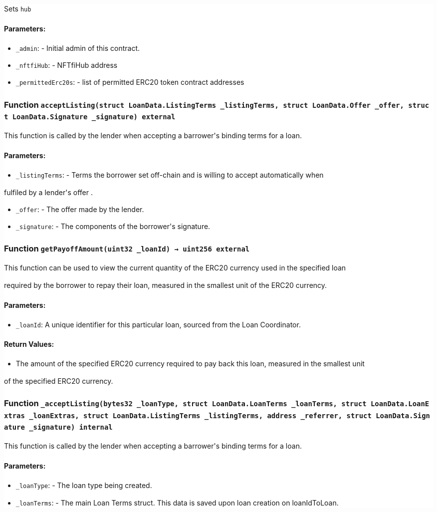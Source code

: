 Sets `hub`

#### Parameters:

- `_admin`: - Initial admin of this contract.

- `_nftfiHub`: - NFTfiHub address

- `_permittedErc20s`: - list of permitted ERC20 token contract addresses

### Function `acceptListing(struct LoanData.ListingTerms _listingTerms, struct LoanData.Offer _offer, struct LoanData.Signature _signature) external`

This function is called by the lender when accepting a barrower's binding terms for a loan.

#### Parameters:

- `_listingTerms`: - Terms the borrower set off-chain and is willing to accept automatically when

fulfiled by a lender's offer .

- `_offer`: - The offer made by the lender.

- `_signature`: - The components of the borrower's signature.

### Function `getPayoffAmount(uint32 _loanId) → uint256 external`

This function can be used to view the current quantity of the ERC20 currency used in the specified loan

required by the borrower to repay their loan, measured in the smallest unit of the ERC20 currency.

#### Parameters:

- `_loanId`: A unique identifier for this particular loan, sourced from the Loan Coordinator.

#### Return Values:

- The amount of the specified ERC20 currency required to pay back this loan, measured in the smallest unit

of the specified ERC20 currency.

### Function `_acceptListing(bytes32 _loanType, struct LoanData.LoanTerms _loanTerms, struct LoanData.LoanExtras _loanExtras, struct LoanData.ListingTerms _listingTerms, address _referrer, struct LoanData.Signature _signature) internal`

This function is called by the lender when accepting a barrower's binding terms for a loan.

#### Parameters:

- `_loanType`: - The loan type being created.

- `_loanTerms`: - The main Loan Terms struct. This data is saved upon loan creation on loanIdToLoan.
